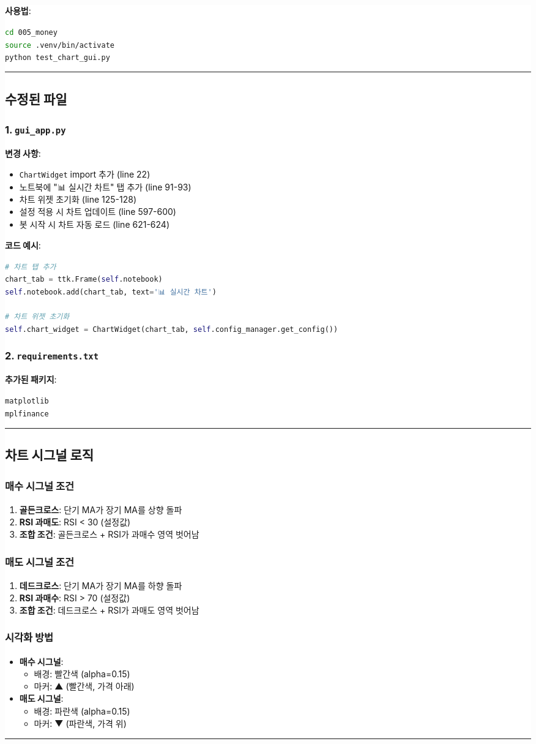 **사용법**:
```bash
cd 005_money
source .venv/bin/activate
python test_chart_gui.py
```

---

## 수정된 파일

### 1. `gui_app.py`
**변경 사항**:
- `ChartWidget` import 추가 (line 22)
- 노트북에 "📊 실시간 차트" 탭 추가 (line 91-93)
- 차트 위젯 초기화 (line 125-128)
- 설정 적용 시 차트 업데이트 (line 597-600)
- 봇 시작 시 차트 자동 로드 (line 621-624)

**코드 예시**:
```python
# 차트 탭 추가
chart_tab = ttk.Frame(self.notebook)
self.notebook.add(chart_tab, text='📊 실시간 차트')

# 차트 위젯 초기화
self.chart_widget = ChartWidget(chart_tab, self.config_manager.get_config())
```

### 2. `requirements.txt`
**추가된 패키지**:
```
matplotlib
mplfinance
```

---

## 차트 시그널 로직

### 매수 시그널 조건
1. **골든크로스**: 단기 MA가 장기 MA를 상향 돌파
2. **RSI 과매도**: RSI < 30 (설정값)
3. **조합 조건**: 골든크로스 + RSI가 과매수 영역 벗어남

### 매도 시그널 조건
1. **데드크로스**: 단기 MA가 장기 MA를 하향 돌파
2. **RSI 과매수**: RSI > 70 (설정값)
3. **조합 조건**: 데드크로스 + RSI가 과매도 영역 벗어남

### 시각화 방법
- **매수 시그널**:
  - 배경: 빨간색 (alpha=0.15)
  - 마커: ▲ (빨간색, 가격 아래)
- **매도 시그널**:
  - 배경: 파란색 (alpha=0.15)
  - 마커: ▼ (파란색, 가격 위)

---